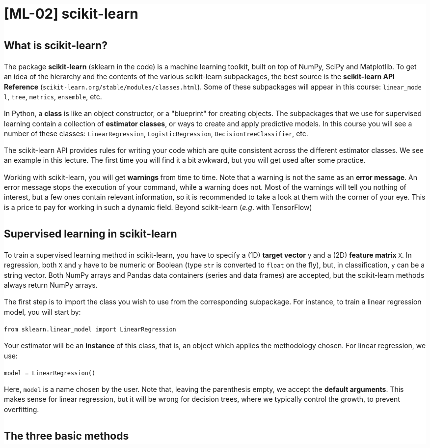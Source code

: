 # [ML-02] scikit-learn

## What is scikit-learn?

The package **scikit-learn** (sklearn in the code) is a machine learning toolkit, built on top of NumPy, SciPy and Matplotlib. To get an idea of the hierarchy and the contents of the various scikit-learn subpackages, the best source is the **scikit-learn API Reference** (`scikit-learn.org/stable/modules/classes.html`). Some of these subpackages will appear in this course: `linear_model`, `tree`, `metrics`, `ensemble`, etc.

In Python, a **class** is like an object constructor, or a "blueprint" for creating objects. The subpackages that we use for supervised learning contain a collection of **estimator classes**, or ways to create and apply predictive models. In this course you will see a number of these classes: `LinearRegression`, `LogisticRegression`, `DecisionTreeClassifier`, etc.

The scikit-learn API provides rules for writing your code which are quite consistent across the different estimator classes. We see an example in this lecture. The first time you will find it a bit awkward, but you will get used after some practice.

Working with scikit-learn, you will get **warnings** from time to time. Note that a warning is not the same as an **error message**. An error message stops the execution of your command, while a warning does not. Most of the warnings will tell you nothing of interest, but a few ones contain relevant information, so it is recommended to take a look at them with the corner of your eye. This is a price to pay for working in such a dynamic field. Beyond scikit-learn (*e.g*. with TensorFlow)  

## Supervised learning in scikit-learn

To train a supervised learning method in scikit-learn, you have to specify a (1D) **target vector** `y` and a (2D) **feature matrix** `X`. In regression, both `X` and `y` have to be numeric or Boolean (type `str` is converted to `float` on the fly), but, in classification, `y` can be a string vector. Both NumPy arrays and Pandas data containers (series and data frames) are accepted, but the scikit-learn methods always return NumPy arrays.

The first step is to import the class you wish to use from the corresponding subpackage. For instance, to train a linear regression model, you will start by:

```
from sklearn.linear_model import LinearRegression
```

Your estimator will be an **instance** of this class, that is, an object which applies the methodology chosen. For linear regression, we use:

```
model = LinearRegression()
```

Here, `model` is a name chosen by the user. Note that, leaving the parenthesis empty, we accept the **default arguments**. This makes sense for linear regression, but it will be wrong for decision trees, where we typically control the growth, to prevent overfitting.

## The three basic methods
